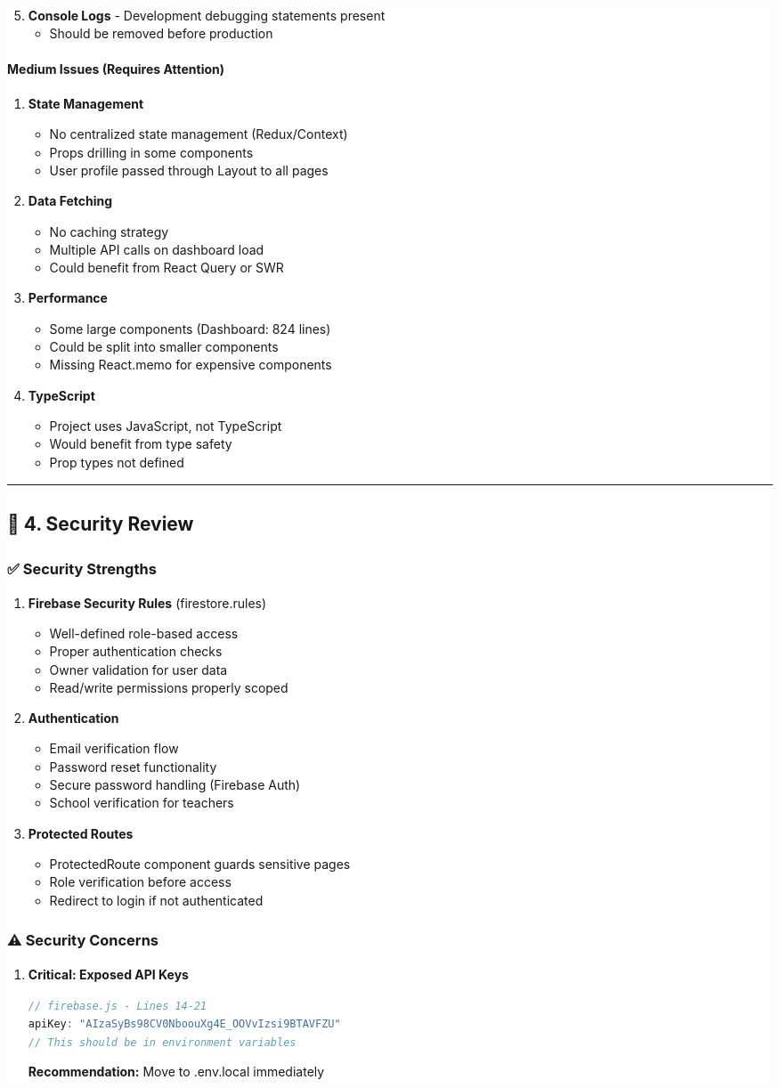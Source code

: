 5. **Console Logs** - Development debugging statements present
   - Should be removed before production

#### Medium Issues (Requires Attention)
1. **State Management**
   - No centralized state management (Redux/Context)
   - Props drilling in some components
   - User profile passed through Layout to all pages

2. **Data Fetching**
   - No caching strategy
   - Multiple API calls on dashboard load
   - Could benefit from React Query or SWR

3. **Performance**
   - Some large components (Dashboard: 824 lines)
   - Could be split into smaller components
   - Missing React.memo for expensive components

4. **TypeScript**
   - Project uses JavaScript, not TypeScript
   - Would benefit from type safety
   - Prop types not defined

---

## 🔐 4. Security Review

### ✅ Security Strengths

1. **Firebase Security Rules** (firestore.rules)
   - Well-defined role-based access
   - Proper authentication checks
   - Owner validation for user data
   - Read/write permissions properly scoped

2. **Authentication**
   - Email verification flow
   - Password reset functionality
   - Secure password handling (Firebase Auth)
   - School verification for teachers

3. **Protected Routes**
   - ProtectedRoute component guards sensitive pages
   - Role verification before access
   - Redirect to login if not authenticated

### ⚠️ Security Concerns

1. **Critical: Exposed API Keys**
   ```javascript
   // firebase.js - Lines 14-21
   apiKey: "AIzaSyBs98CV0NboouXg4E_OOVvIzsi9BTAVFZU"
   // This should be in environment variables
   ```
   **Recommendation:** Move to .env.local immediately
